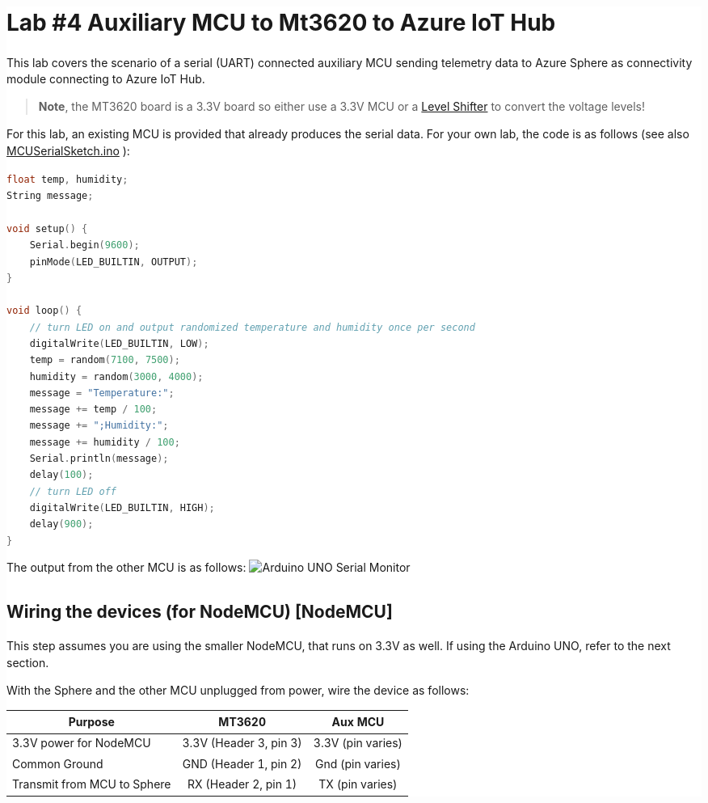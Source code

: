 # Lab #4 Auxiliary MCU to Mt3620 to Azure IoT Hub

This lab covers the scenario of a serial (UART) connected auxiliary MCU sending telemetry data to Azure Sphere as connectivity module connecting 
to Azure IoT Hub.

>**Note**, the MT3620 board is a 3.3V board so either use a 3.3V MCU or a [Level Shifter](https://en.wikipedia.org/wiki/Level_shifter) to 
>convert the voltage levels!

For this lab, an existing MCU is provided that already produces the serial data.  For your own lab, the code is as follows
(see also [MCUSerialSketch.ino](./MCUSerialSketch/MCUSerialSketch.ino) ):

```C
float temp, humidity;
String message;

void setup() {
	Serial.begin(9600);
	pinMode(LED_BUILTIN, OUTPUT);
}

void loop() {
	// turn LED on and output randomized temperature and humidity once per second
	digitalWrite(LED_BUILTIN, LOW);
	temp = random(7100, 7500);
	humidity = random(3000, 4000);
	message = "Temperature:";
	message += temp / 100;
	message += ";Humidity:";
	message += humidity / 100;
	Serial.println(message);
	delay(100);
	// turn LED off
	digitalWrite(LED_BUILTIN, HIGH);
	delay(900);
}
```

The output from the other MCU is as follows:
![Arduino UNO Serial Monitor](./images/MCU_SerialMonitor.png)

## Wiring the devices (for NodeMCU) [NodeMCU]
This step assumes you are using the smaller NodeMCU, that runs on 3.3V as well.  If using the Arduino UNO, refer to the next section.

With the Sphere and the other MCU unplugged from power, wire the device as follows:

| Purpose                     | MT3620                  | Aux MCU            |
|-----------------------------|:-----------------------:|:------------------:|
| 3.3V power for NodeMCU      | 3.3V (Header 3, pin 3)  | 3.3V (pin varies)  |
| Common Ground               | GND (Header 1, pin 2)   | Gnd (pin varies)   |
| Transmit from MCU to Sphere | RX (Header 2, pin 1)    | TX (pin varies)    |
